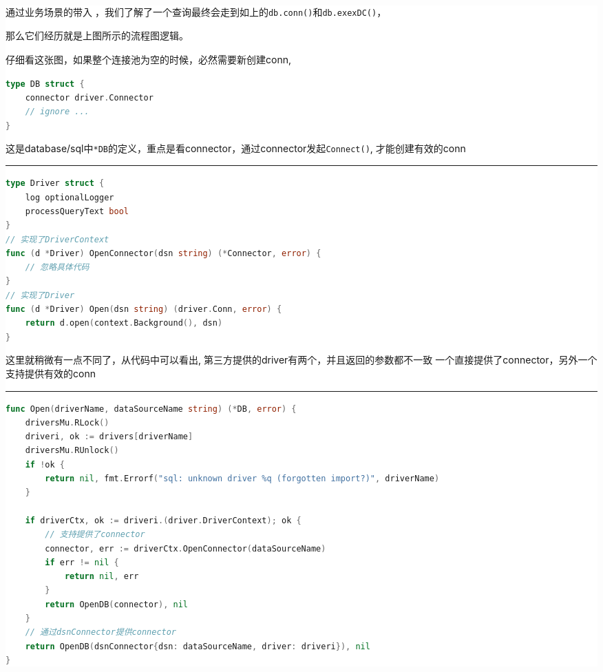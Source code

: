 通过业务场景的带入 ，我们了解了一个查询最终会走到如上的`db.conn()`和`db.exexDC()`，

那么它们经历就是上图所示的流程图逻辑。

仔细看这张图，如果整个连接池为空的时候，必然需要新创建conn,




```go
type DB struct {
    connector driver.Connector
    // ignore ...
}
```

这是database/sql中`*DB`的定义，重点是看connector，通过connector发起`Connect()`, 才能创建有效的conn

---


```go
type Driver struct {
	log optionalLogger
	processQueryText bool
}
// 实现了DriverContext
func (d *Driver) OpenConnector(dsn string) (*Connector, error) {
    // 忽略具体代码
}
// 实现了Driver
func (d *Driver) Open(dsn string) (driver.Conn, error) {
	return d.open(context.Background(), dsn)
}
```

这里就稍微有一点不同了，从代码中可以看出, 第三方提供的driver有两个，并且返回的参数都不一致
一个直接提供了connector，另外一个支持提供有效的conn

---


```go
func Open(driverName, dataSourceName string) (*DB, error) {
	driversMu.RLock()
	driveri, ok := drivers[driverName]
	driversMu.RUnlock()
	if !ok {
		return nil, fmt.Errorf("sql: unknown driver %q (forgotten import?)", driverName)
	}

	if driverCtx, ok := driveri.(driver.DriverContext); ok {
        // 支持提供了connector
		connector, err := driverCtx.OpenConnector(dataSourceName)
		if err != nil {
			return nil, err
		}
		return OpenDB(connector), nil
	}
    // 通过dsnConnector提供connector
	return OpenDB(dsnConnector{dsn: dataSourceName, driver: driveri}), nil
}
```
